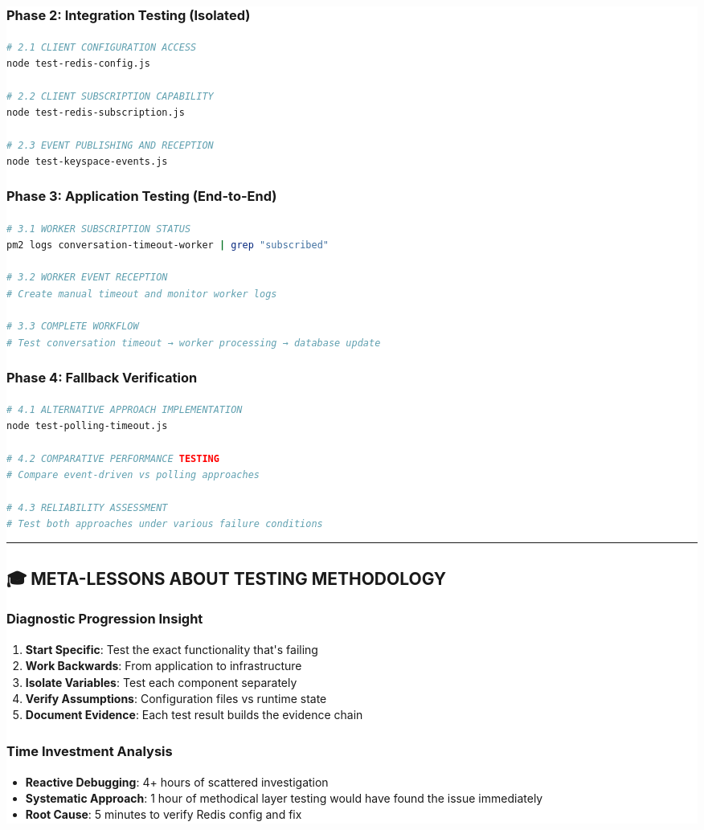 ### **Phase 2: Integration Testing (Isolated)**
```bash
# 2.1 CLIENT CONFIGURATION ACCESS
node test-redis-config.js

# 2.2 CLIENT SUBSCRIPTION CAPABILITY  
node test-redis-subscription.js

# 2.3 EVENT PUBLISHING AND RECEPTION
node test-keyspace-events.js
```

### **Phase 3: Application Testing (End-to-End)**
```bash
# 3.1 WORKER SUBSCRIPTION STATUS
pm2 logs conversation-timeout-worker | grep "subscribed"

# 3.2 WORKER EVENT RECEPTION
# Create manual timeout and monitor worker logs

# 3.3 COMPLETE WORKFLOW
# Test conversation timeout → worker processing → database update
```

### **Phase 4: Fallback Verification**
```bash
# 4.1 ALTERNATIVE APPROACH IMPLEMENTATION
node test-polling-timeout.js

# 4.2 COMPARATIVE PERFORMANCE TESTING
# Compare event-driven vs polling approaches

# 4.3 RELIABILITY ASSESSMENT
# Test both approaches under various failure conditions
```

---

## **🎓 META-LESSONS ABOUT TESTING METHODOLOGY**

### **Diagnostic Progression Insight**
1. **Start Specific**: Test the exact functionality that's failing
2. **Work Backwards**: From application to infrastructure  
3. **Isolate Variables**: Test each component separately
4. **Verify Assumptions**: Configuration files vs runtime state
5. **Document Evidence**: Each test result builds the evidence chain

### **Time Investment Analysis**
- **Reactive Debugging**: 4+ hours of scattered investigation
- **Systematic Approach**: 1 hour of methodical layer testing would have found the issue immediately
- **Root Cause**: 5 minutes to verify Redis config and fix

